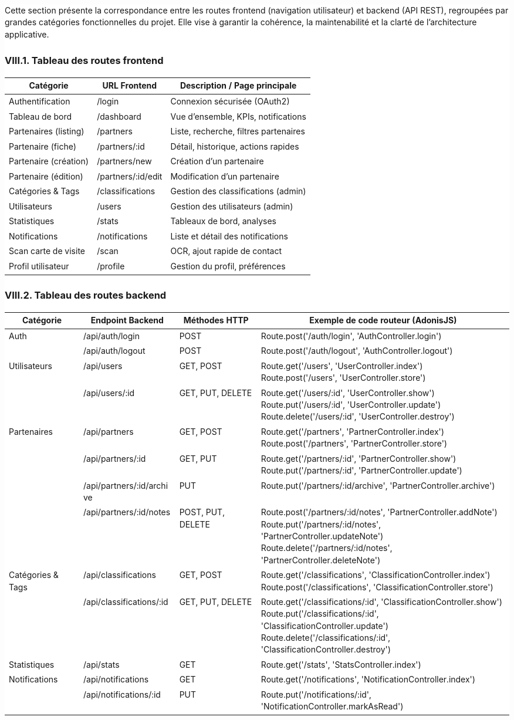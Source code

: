 Cette section présente la correspondance entre les routes frontend (navigation utilisateur) et backend (API REST), regroupées par grandes catégories fonctionnelles du projet. Elle vise à garantir la cohérence, la maintenabilité et la clarté de l’architecture applicative.

### VIII.1. Tableau des routes frontend

| Catégorie             | URL Frontend       | Description / Page principale         |
| --------------------- | ------------------ | ------------------------------------- |
| Authentification      | /login             | Connexion sécurisée (OAuth2)          |
| Tableau de bord       | /dashboard         | Vue d’ensemble, KPIs, notifications   |
| Partenaires (listing) | /partners          | Liste, recherche, filtres partenaires |
| Partenaire (fiche)    | /partners/:id      | Détail, historique, actions rapides   |
| Partenaire (création) | /partners/new      | Création d’un partenaire              |
| Partenaire (édition)  | /partners/:id/edit | Modification d’un partenaire          |
| Catégories & Tags     | /classifications   | Gestion des classifications (admin)   |
| Utilisateurs          | /users             | Gestion des utilisateurs (admin)      |
| Statistiques          | /stats             | Tableaux de bord, analyses            |
| Notifications         | /notifications     | Liste et détail des notifications     |
| Scan carte de visite  | /scan              | OCR, ajout rapide de contact          |
| Profil utilisateur    | /profile           | Gestion du profil, préférences        |

### VIII.2. Tableau des routes backend

| Catégorie         | Endpoint Backend          | Méthodes HTTP     | Exemple de code routeur (AdonisJS)                                                                                                                                                                                     |
| ----------------- | ------------------------- | ----------------- | ---------------------------------------------------------------------------------------------------------------------------------------------------------------------------------------------------------------------- |
| Auth              | /api/auth/login           | POST              | Route.post('/auth/login', 'AuthController.login')                                                                                                                                                                      |
|                   | /api/auth/logout          | POST              | Route.post('/auth/logout', 'AuthController.logout')                                                                                                                                                                    |
| Utilisateurs      | /api/users                | GET, POST         | Route.get('/users', 'UserController.index')<br>Route.post('/users', 'UserController.store')                                                                                                                            |
|                   | /api/users/:id            | GET, PUT, DELETE  | Route.get('/users/:id', 'UserController.show')<br>Route.put('/users/:id', 'UserController.update')<br>Route.delete('/users/:id', 'UserController.destroy')                                                             |
| Partenaires       | /api/partners             | GET, POST         | Route.get('/partners', 'PartnerController.index')<br>Route.post('/partners', 'PartnerController.store')                                                                                                                |
|                   | /api/partners/:id         | GET, PUT          | Route.get('/partners/:id', 'PartnerController.show')<br>Route.put('/partners/:id', 'PartnerController.update')                                                                                                         |
|                   | /api/partners/:id/archive | PUT               | Route.put('/partners/:id/archive', 'PartnerController.archive')                                                                                                                                                        |
|                   | /api/partners/:id/notes   | POST, PUT, DELETE | Route.post('/partners/:id/notes', 'PartnerController.addNote')<br>Route.put('/partners/:id/notes', 'PartnerController.updateNote')<br>Route.delete('/partners/:id/notes', 'PartnerController.deleteNote')              |
| Catégories & Tags | /api/classifications      | GET, POST         | Route.get('/classifications', 'ClassificationController.index')<br>Route.post('/classifications', 'ClassificationController.store')                                                                                    |
|                   | /api/classifications/:id  | GET, PUT, DELETE  | Route.get('/classifications/:id', 'ClassificationController.show')<br>Route.put('/classifications/:id', 'ClassificationController.update')<br>Route.delete('/classifications/:id', 'ClassificationController.destroy') |
| Statistiques      | /api/stats                | GET               | Route.get('/stats', 'StatsController.index')                                                                                                                                                                           |
| Notifications     | /api/notifications        | GET               | Route.get('/notifications', 'NotificationController.index')                                                                                                                                                            |
|                   | /api/notifications/:id    | PUT               | Route.put('/notifications/:id', 'NotificationController.markAsRead')                                                                                                                                                   |